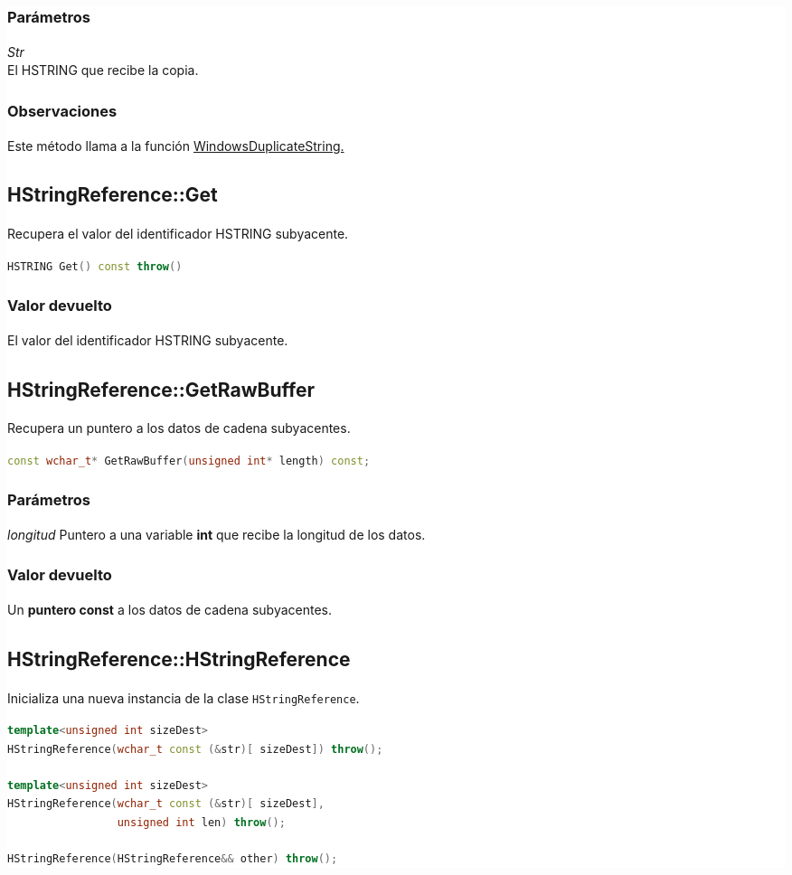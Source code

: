 ### <a name="parameters"></a>Parámetros

*Str*<br/>
El HSTRING que recibe la copia.

### <a name="remarks"></a>Observaciones

Este método llama a la función [WindowsDuplicateString.](/windows/win32/api/winstring/nf-winstring-windowsduplicatestring)

## <a name="hstringreferenceget"></a><a name="get"></a>HStringReference::Get

Recupera el valor del identificador HSTRING subyacente.

```cpp
HSTRING Get() const throw()
```

### <a name="return-value"></a>Valor devuelto

El valor del identificador HSTRING subyacente.

## <a name="hstringreferencegetrawbuffer"></a><a name="getrawbuffer"></a>HStringReference::GetRawBuffer

Recupera un puntero a los datos de cadena subyacentes.

```cpp
const wchar_t* GetRawBuffer(unsigned int* length) const;
```

### <a name="parameters"></a>Parámetros

*longitud* Puntero a una variable **int** que recibe la longitud de los datos.

### <a name="return-value"></a>Valor devuelto

Un **puntero const** a los datos de cadena subyacentes.

## <a name="hstringreferencehstringreference"></a><a name="hstringreference"></a>HStringReference::HStringReference

Inicializa una nueva instancia de la clase `HStringReference`.

```cpp
template<unsigned int sizeDest>
HStringReference(wchar_t const (&str)[ sizeDest]) throw();

template<unsigned int sizeDest>
HStringReference(wchar_t const (&str)[ sizeDest],
                 unsigned int len) throw();

HStringReference(HStringReference&& other) throw();
```
